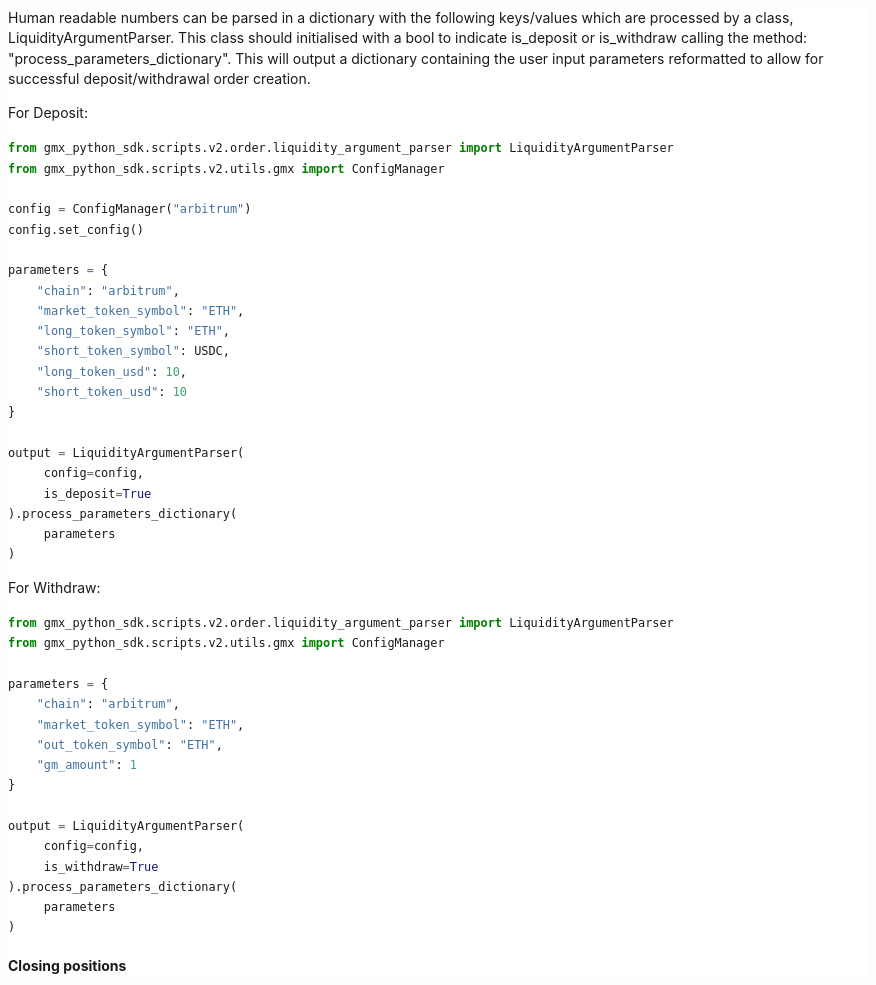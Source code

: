Human readable numbers can be parsed in a dictionary with the following keys/values which are processed by a class, LiquidityArgumentParser. This class should initialised with a bool to indicate is_deposit or is_withdraw calling the method: "process_parameters_dictionary". This will output a dictionary containing the user input parameters reformatted to allow for successful deposit/withdrawal order creation.

For Deposit:

```python
from gmx_python_sdk.scripts.v2.order.liquidity_argument_parser import LiquidityArgumentParser
from gmx_python_sdk.scripts.v2.utils.gmx import ConfigManager

config = ConfigManager("arbitrum")
config.set_config()

parameters = {
    "chain": "arbitrum",
    "market_token_symbol": "ETH",
    "long_token_symbol": "ETH",
    "short_token_symbol": USDC,
    "long_token_usd": 10,
    "short_token_usd": 10
}

output = LiquidityArgumentParser(
     config=config,
     is_deposit=True
).process_parameters_dictionary(
     parameters
)
```


For Withdraw:

```python
from gmx_python_sdk.scripts.v2.order.liquidity_argument_parser import LiquidityArgumentParser
from gmx_python_sdk.scripts.v2.utils.gmx import ConfigManager

parameters = {
    "chain": "arbitrum",
    "market_token_symbol": "ETH",
    "out_token_symbol": "ETH",
    "gm_amount": 1
}

output = LiquidityArgumentParser(
     config=config,
     is_withdraw=True
).process_parameters_dictionary(
     parameters
)
```

#### Closing positions
